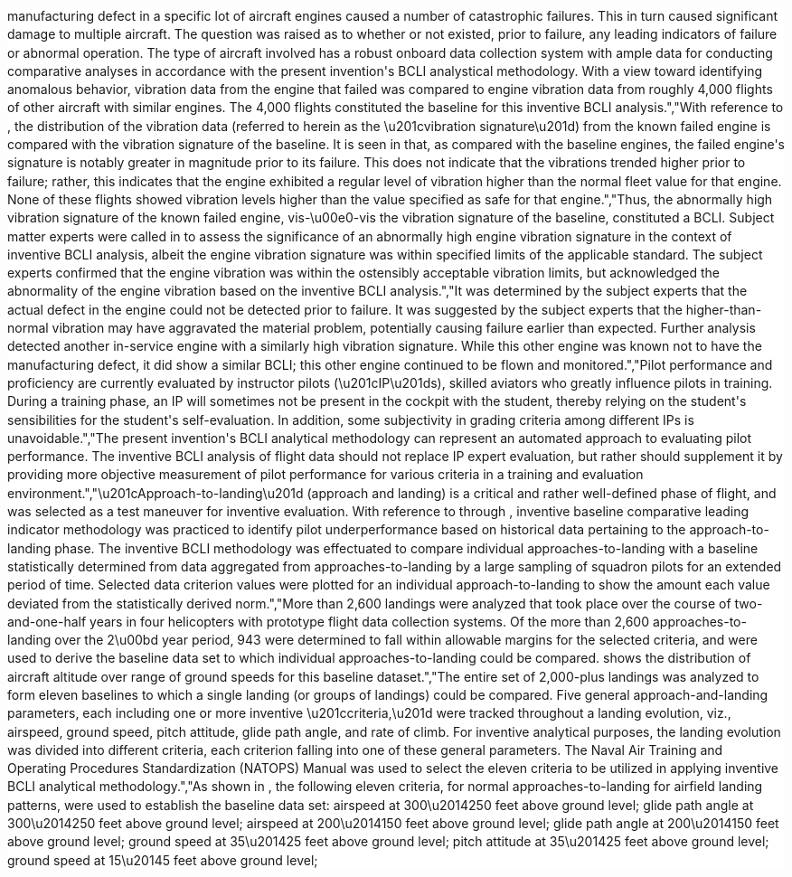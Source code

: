 manufacturing defect in a specific lot of aircraft engines caused a number of catastrophic failures. This in turn caused significant damage to multiple aircraft. The question was raised as to whether or not existed, prior to failure, any leading indicators of failure or abnormal operation. The type of aircraft involved has a robust onboard data collection system with ample data for conducting comparative analyses in accordance with the present invention's BCLI analystical methodology. With a view toward identifying anomalous behavior, vibration data from the engine that failed was compared to engine vibration data from roughly 4,000 flights of other aircraft with similar engines. The 4,000 flights constituted the baseline for this inventive BCLI analysis.","With reference to , the distribution of the vibration data (referred to herein as the \u201cvibration signature\u201d) from the known failed engine is compared with the vibration signature of the baseline. It is seen in  that, as compared with the baseline engines, the failed engine's signature is notably greater in magnitude prior to its failure. This does not indicate that the vibrations trended higher prior to failure; rather, this indicates that the engine exhibited a regular level of vibration higher than the normal fleet value for that engine. None of these flights showed vibration levels higher than the value specified as safe for that engine.","Thus, the abnormally high vibration signature of the known failed engine, vis-\u00e0-vis the vibration signature of the baseline, constituted a BCLI. Subject matter experts were called in to assess the significance of an abnormally high engine vibration signature in the context of inventive BCLI analysis, albeit the engine vibration signature was within specified limits of the applicable standard. The subject experts confirmed that the engine vibration was within the ostensibly acceptable vibration limits, but acknowledged the abnormality of the engine vibration based on the inventive BCLI analysis.","It was determined by the subject experts that the actual defect in the engine could not be detected prior to failure. It was suggested by the subject experts that the higher-than-normal vibration may have aggravated the material problem, potentially causing failure earlier than expected. Further analysis detected another in-service engine with a similarly high vibration signature. While this other engine was known not to have the manufacturing defect, it did show a similar BCLI; this other engine continued to be flown and monitored.","Pilot performance and proficiency are currently evaluated by instructor pilots (\u201cIP\u201ds), skilled aviators who greatly influence pilots in training. During a training phase, an IP will sometimes not be present in the cockpit with the student, thereby relying on the student's sensibilities for the student's self-evaluation. In addition, some subjectivity in grading criteria among different IPs is unavoidable.","The present invention's BCLI analytical methodology can represent an automated approach to evaluating pilot performance. The inventive BCLI analysis of flight data should not replace IP expert evaluation, but rather should supplement it by providing more objective measurement of pilot performance for various criteria in a training and evaluation environment.","\u201cApproach-to-landing\u201d (approach and landing) is a critical and rather well-defined phase of flight, and was selected as a test maneuver for inventive evaluation. With reference to  through , inventive baseline comparative leading indicator methodology was practiced to identify pilot underperformance based on historical data pertaining to the approach-to-landing phase. The inventive BCLI methodology was effectuated to compare individual approaches-to-landing with a baseline statistically determined from data aggregated from approaches-to-landing by a large sampling of squadron pilots for an extended period of time. Selected data criterion values were plotted for an individual approach-to-landing to show the amount each value deviated from the statistically derived norm.","More than 2,600 landings were analyzed that took place over the course of two-and-one-half years in four helicopters with prototype flight data collection systems. Of the more than 2,600 approaches-to-landing over the 2\u00bd year period, 943 were determined to fall within allowable margins for the selected criteria, and were used to derive the baseline data set to which individual approaches-to-landing could be compared.  shows the distribution of aircraft altitude over range of ground speeds for this baseline dataset.","The entire set of 2,000-plus landings was analyzed to form eleven baselines to which a single landing (or groups of landings) could be compared. Five general approach-and-landing parameters, each including one or more inventive \u201ccriteria,\u201d were tracked throughout a landing evolution, viz., airspeed, ground speed, pitch attitude, glide path angle, and rate of climb. For inventive analytical purposes, the landing evolution was divided into different criteria, each criterion falling into one of these general parameters. The Naval Air Training and Operating Procedures Standardization (NATOPS) Manual was used to select the eleven criteria to be utilized in applying inventive BCLI analytical methodology.","As shown in , the following eleven criteria, for normal approaches-to-landing for airfield landing patterns, were used to establish the baseline data set: airspeed at 300\u2014250 feet above ground level; glide path angle at 300\u2014250 feet above ground level; airspeed at 200\u2014150 feet above ground level; glide path angle at 200\u2014150 feet above ground level; ground speed at 35\u201425 feet above ground level; pitch attitude at 35\u201425 feet above ground level; ground speed at 15\u20145 feet above ground level;